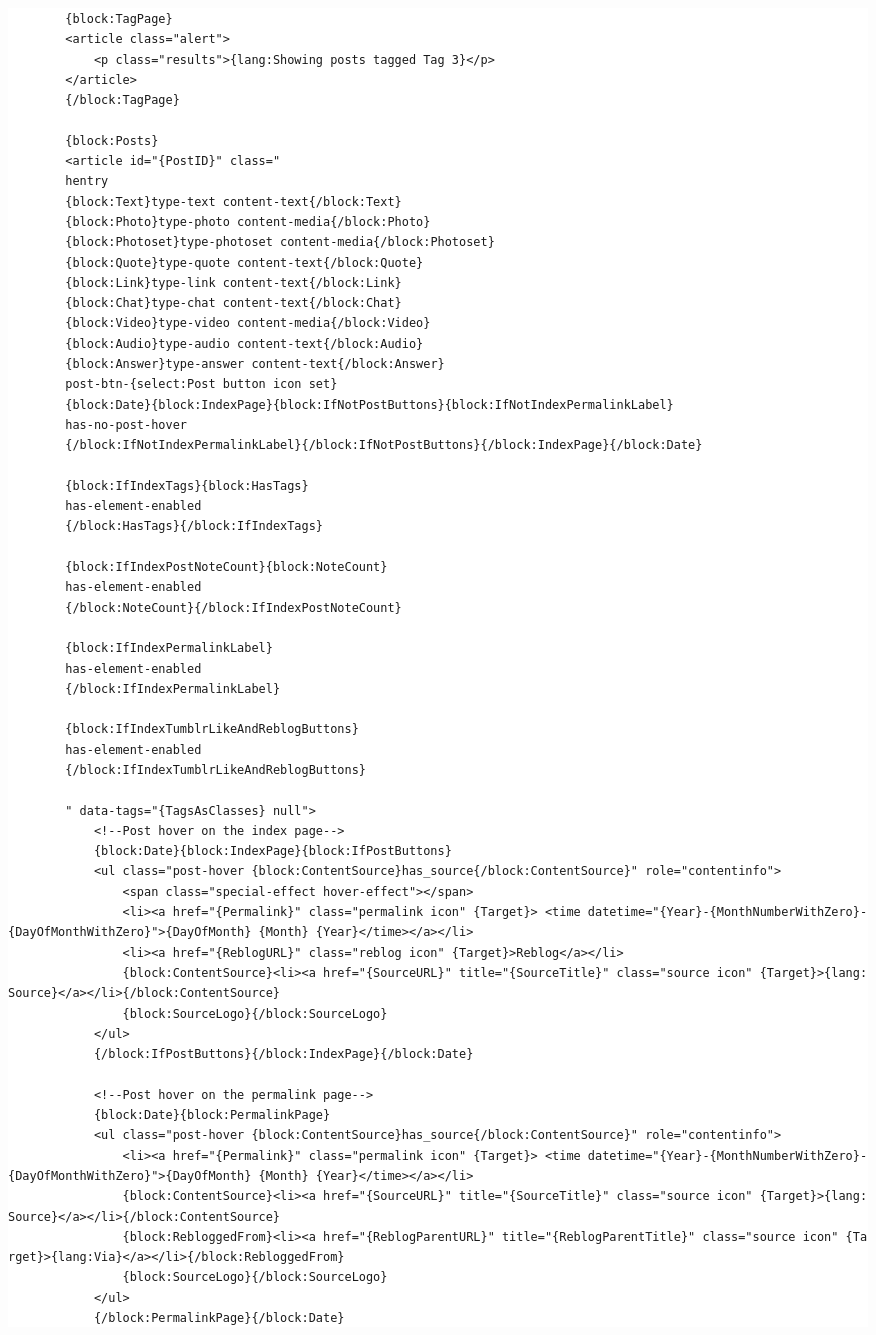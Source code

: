 			{block:TagPage}
			<article class="alert">
				<p class="results">{lang:Showing posts tagged Tag 3}</p>
			</article>
			{/block:TagPage}

			{block:Posts}
			<article id="{PostID}" class="
			hentry
			{block:Text}type-text content-text{/block:Text}
			{block:Photo}type-photo content-media{/block:Photo}
			{block:Photoset}type-photoset content-media{/block:Photoset}
			{block:Quote}type-quote content-text{/block:Quote}
			{block:Link}type-link content-text{/block:Link}
			{block:Chat}type-chat content-text{/block:Chat}
			{block:Video}type-video content-media{/block:Video}
			{block:Audio}type-audio content-text{/block:Audio}
			{block:Answer}type-answer content-text{/block:Answer}
			post-btn-{select:Post button icon set}
			{block:Date}{block:IndexPage}{block:IfNotPostButtons}{block:IfNotIndexPermalinkLabel}
			has-no-post-hover
			{/block:IfNotIndexPermalinkLabel}{/block:IfNotPostButtons}{/block:IndexPage}{/block:Date}

			{block:IfIndexTags}{block:HasTags}
			has-element-enabled
			{/block:HasTags}{/block:IfIndexTags}

			{block:IfIndexPostNoteCount}{block:NoteCount}
			has-element-enabled
			{/block:NoteCount}{/block:IfIndexPostNoteCount}

			{block:IfIndexPermalinkLabel}
			has-element-enabled
			{/block:IfIndexPermalinkLabel}

			{block:IfIndexTumblrLikeAndReblogButtons}
			has-element-enabled
			{/block:IfIndexTumblrLikeAndReblogButtons}

			" data-tags="{TagsAsClasses} null">
				<!--Post hover on the index page-->
				{block:Date}{block:IndexPage}{block:IfPostButtons}
				<ul class="post-hover {block:ContentSource}has_source{/block:ContentSource}" role="contentinfo">
					<span class="special-effect hover-effect"></span>
					<li><a href="{Permalink}" class="permalink icon" {Target}> <time datetime="{Year}-{MonthNumberWithZero}-{DayOfMonthWithZero}">{DayOfMonth} {Month} {Year}</time></a></li>
					<li><a href="{ReblogURL}" class="reblog icon" {Target}>Reblog</a></li>
					{block:ContentSource}<li><a href="{SourceURL}" title="{SourceTitle}" class="source icon" {Target}>{lang:Source}</a></li>{/block:ContentSource}
					{block:SourceLogo}{/block:SourceLogo}
				</ul>
				{/block:IfPostButtons}{/block:IndexPage}{/block:Date}

				<!--Post hover on the permalink page-->
				{block:Date}{block:PermalinkPage}
				<ul class="post-hover {block:ContentSource}has_source{/block:ContentSource}" role="contentinfo">
					<li><a href="{Permalink}" class="permalink icon" {Target}> <time datetime="{Year}-{MonthNumberWithZero}-{DayOfMonthWithZero}">{DayOfMonth} {Month} {Year}</time></a></li>
					{block:ContentSource}<li><a href="{SourceURL}" title="{SourceTitle}" class="source icon" {Target}>{lang:Source}</a></li>{/block:ContentSource}
					{block:RebloggedFrom}<li><a href="{ReblogParentURL}" title="{ReblogParentTitle}" class="source icon" {Target}>{lang:Via}</a></li>{/block:RebloggedFrom}
					{block:SourceLogo}{/block:SourceLogo}
				</ul>
				{/block:PermalinkPage}{/block:Date}
